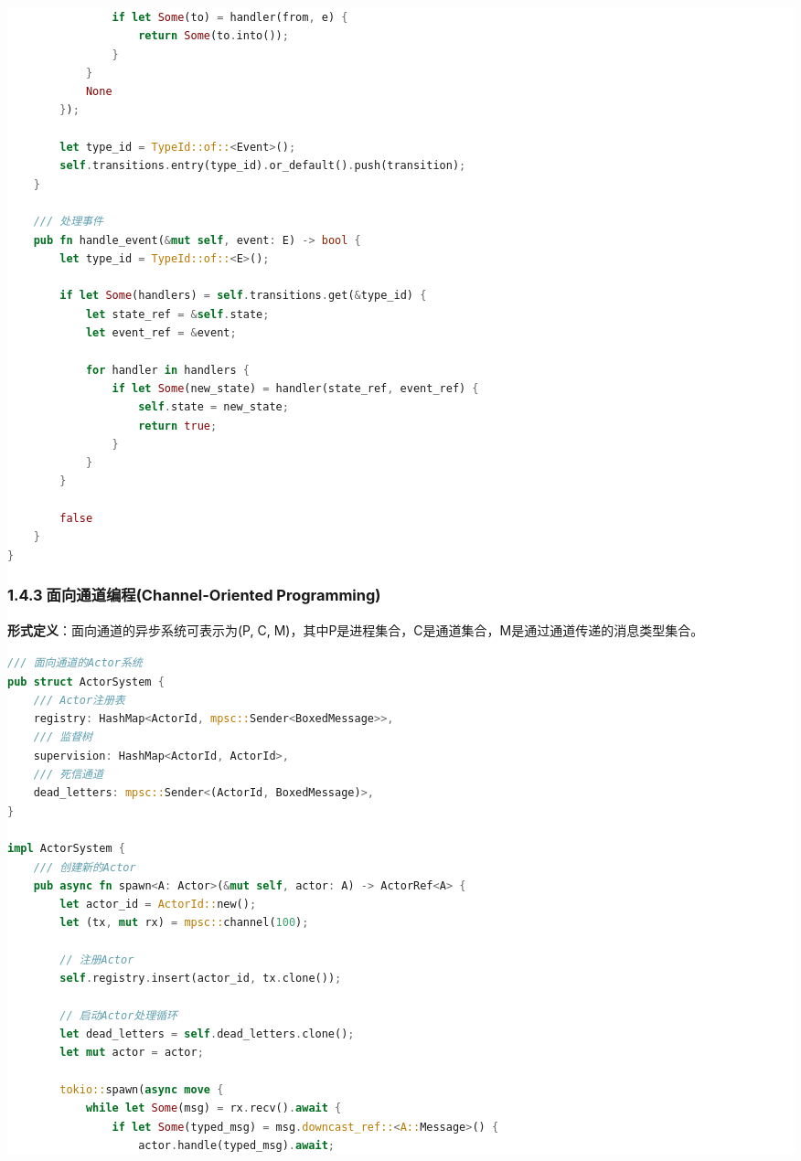 ```rust
                if let Some(to) = handler(from, e) {
                    return Some(to.into());
                }
            }
            None
        });
        
        let type_id = TypeId::of::<Event>();
        self.transitions.entry(type_id).or_default().push(transition);
    }
    
    /// 处理事件
    pub fn handle_event(&mut self, event: E) -> bool {
        let type_id = TypeId::of::<E>();
        
        if let Some(handlers) = self.transitions.get(&type_id) {
            let state_ref = &self.state;
            let event_ref = &event;
            
            for handler in handlers {
                if let Some(new_state) = handler(state_ref, event_ref) {
                    self.state = new_state;
                    return true;
                }
            }
        }
        
        false
    }
}
```

### 1.4.3 面向通道编程(Channel-Oriented Programming)

**形式定义**：面向通道的异步系统可表示为(P, C, M)，其中P是进程集合，C是通道集合，M是通过通道传递的消息类型集合。

```rust
/// 面向通道的Actor系统
pub struct ActorSystem {
    /// Actor注册表
    registry: HashMap<ActorId, mpsc::Sender<BoxedMessage>>,
    /// 监督树
    supervision: HashMap<ActorId, ActorId>,
    /// 死信通道
    dead_letters: mpsc::Sender<(ActorId, BoxedMessage)>,
}

impl ActorSystem {
    /// 创建新的Actor
    pub async fn spawn<A: Actor>(&mut self, actor: A) -> ActorRef<A> {
        let actor_id = ActorId::new();
        let (tx, mut rx) = mpsc::channel(100);
        
        // 注册Actor
        self.registry.insert(actor_id, tx.clone());
        
        // 启动Actor处理循环
        let dead_letters = self.dead_letters.clone();
        let mut actor = actor;
        
        tokio::spawn(async move {
            while let Some(msg) = rx.recv().await {
                if let Some(typed_msg) = msg.downcast_ref::<A::Message>() {
                    actor.handle(typed_msg).await;
```